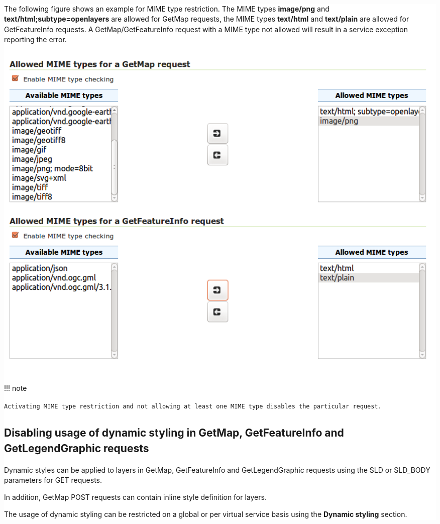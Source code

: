 The following figure shows an example for MIME type restriction. The MIME types **image/png** and **text/html;subtype=openlayers** are allowed for GetMap requests, the MIME types **text/html** and **text/plain** are allowed for GetFeatureInfo requests. A GetMap/GetFeatureInfo request with a MIME type not allowed will result in a service exception reporting the error.

![](img/service_WMS_allowedMimeTypes.png)

!!! note

    Activating MIME type restriction and not allowing at least one MIME type disables the particular request.

## Disabling usage of dynamic styling in GetMap, GetFeatureInfo and GetLegendGraphic requests

Dynamic styles can be applied to layers in GetMap, GetFeatureInfo and GetLegendGraphic requests using the SLD or SLD_BODY parameters for GET requests.

In addition, GetMap POST requests can contain inline style definition for layers.

The usage of dynamic styling can be restricted on a global or per virtual service basis using the **Dynamic styling** section.
